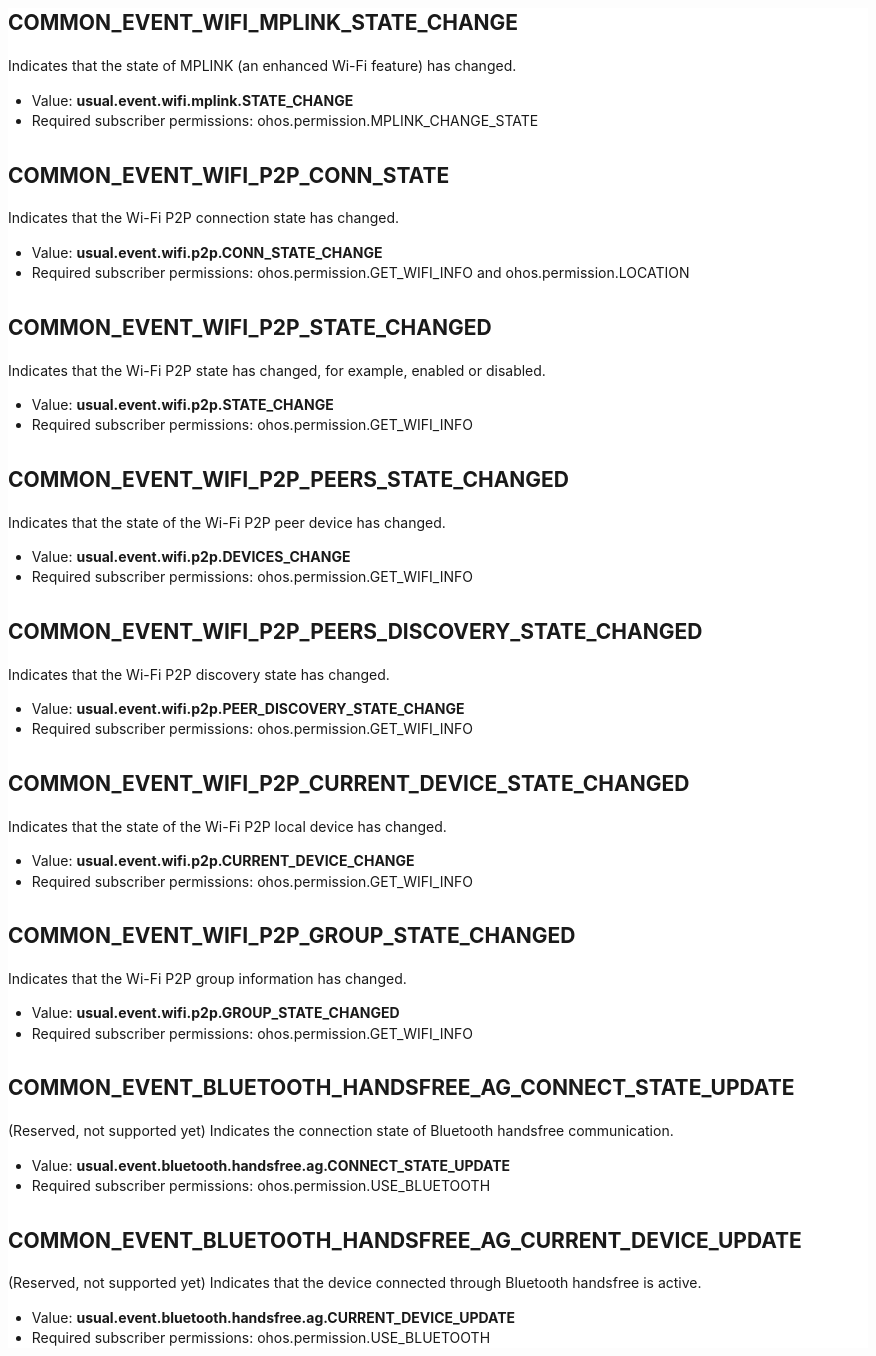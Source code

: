 
## COMMON_EVENT_WIFI_MPLINK_STATE_CHANGE
Indicates that the state of MPLINK (an enhanced Wi-Fi feature) has changed.
- Value: **usual.event.wifi.mplink.STATE_CHANGE**
- Required subscriber permissions: ohos.permission.MPLINK_CHANGE_STATE


## COMMON_EVENT_WIFI_P2P_CONN_STATE
Indicates that the Wi-Fi P2P connection state has changed.
- Value: **usual.event.wifi.p2p.CONN_STATE_CHANGE**
- Required subscriber permissions: ohos.permission.GET_WIFI_INFO and ohos.permission.LOCATION


## COMMON_EVENT_WIFI_P2P_STATE_CHANGED
Indicates that the Wi-Fi P2P state has changed, for example, enabled or disabled.
- Value: **usual.event.wifi.p2p.STATE_CHANGE**
- Required subscriber permissions: ohos.permission.GET_WIFI_INFO


## COMMON_EVENT_WIFI_P2P_PEERS_STATE_CHANGED
Indicates that the state of the Wi-Fi P2P peer device has changed.
- Value: **usual.event.wifi.p2p.DEVICES_CHANGE**
- Required subscriber permissions: ohos.permission.GET_WIFI_INFO


## COMMON_EVENT_WIFI_P2P_PEERS_DISCOVERY_STATE_CHANGED
Indicates that the Wi-Fi P2P discovery state has changed.
- Value: **usual.event.wifi.p2p.PEER_DISCOVERY_STATE_CHANGE**
- Required subscriber permissions: ohos.permission.GET_WIFI_INFO


## COMMON_EVENT_WIFI_P2P_CURRENT_DEVICE_STATE_CHANGED
Indicates that the state of the Wi-Fi P2P local device has changed.
- Value: **usual.event.wifi.p2p.CURRENT_DEVICE_CHANGE**
- Required subscriber permissions: ohos.permission.GET_WIFI_INFO


## COMMON_EVENT_WIFI_P2P_GROUP_STATE_CHANGED
Indicates that the Wi-Fi P2P group information has changed.
- Value: **usual.event.wifi.p2p.GROUP_STATE_CHANGED**
- Required subscriber permissions: ohos.permission.GET_WIFI_INFO


## COMMON_EVENT_BLUETOOTH_HANDSFREE_AG_CONNECT_STATE_UPDATE
(Reserved, not supported yet) Indicates the connection state of Bluetooth handsfree communication.
- Value: **usual.event.bluetooth.handsfree.ag.CONNECT_STATE_UPDATE**
- Required subscriber permissions: ohos.permission.USE_BLUETOOTH


## COMMON_EVENT_BLUETOOTH_HANDSFREE_AG_CURRENT_DEVICE_UPDATE
(Reserved, not supported yet) Indicates that the device connected through Bluetooth handsfree is active.
- Value: **usual.event.bluetooth.handsfree.ag.CURRENT_DEVICE_UPDATE**
- Required subscriber permissions: ohos.permission.USE_BLUETOOTH
